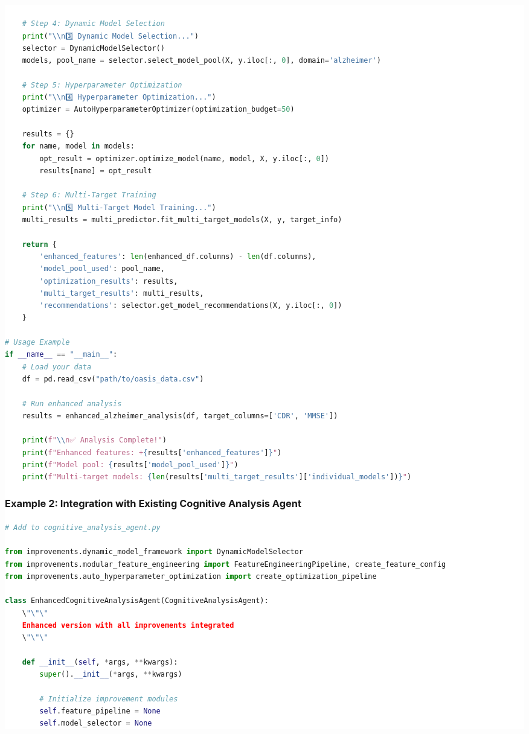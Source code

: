 ```python
    
    # Step 4: Dynamic Model Selection
    print("\\n3️⃣ Dynamic Model Selection...")
    selector = DynamicModelSelector()
    models, pool_name = selector.select_model_pool(X, y.iloc[:, 0], domain='alzheimer')
    
    # Step 5: Hyperparameter Optimization
    print("\\n4️⃣ Hyperparameter Optimization...")
    optimizer = AutoHyperparameterOptimizer(optimization_budget=50)
    
    results = {}
    for name, model in models:
        opt_result = optimizer.optimize_model(name, model, X, y.iloc[:, 0])
        results[name] = opt_result
    
    # Step 6: Multi-Target Training
    print("\\n5️⃣ Multi-Target Model Training...")
    multi_results = multi_predictor.fit_multi_target_models(X, y, target_info)
    
    return {
        'enhanced_features': len(enhanced_df.columns) - len(df.columns),
        'model_pool_used': pool_name,
        'optimization_results': results,
        'multi_target_results': multi_results,
        'recommendations': selector.get_model_recommendations(X, y.iloc[:, 0])
    }

# Usage Example
if __name__ == "__main__":
    # Load your data
    df = pd.read_csv("path/to/oasis_data.csv")
    
    # Run enhanced analysis
    results = enhanced_alzheimer_analysis(df, target_columns=['CDR', 'MMSE'])
    
    print(f"\\n✅ Analysis Complete!")
    print(f"Enhanced features: +{results['enhanced_features']}")
    print(f"Model pool: {results['model_pool_used']}")
    print(f"Multi-target models: {len(results['multi_target_results']['individual_models'])}")
```

### **Example 2: Integration with Existing Cognitive Analysis Agent**

```python
# Add to cognitive_analysis_agent.py

from improvements.dynamic_model_framework import DynamicModelSelector
from improvements.modular_feature_engineering import FeatureEngineeringPipeline, create_feature_config
from improvements.auto_hyperparameter_optimization import create_optimization_pipeline

class EnhancedCognitiveAnalysisAgent(CognitiveAnalysisAgent):
    \"\"\"
    Enhanced version with all improvements integrated
    \"\"\"
    
    def __init__(self, *args, **kwargs):
        super().__init__(*args, **kwargs)
        
        # Initialize improvement modules
        self.feature_pipeline = None
        self.model_selector = None
```